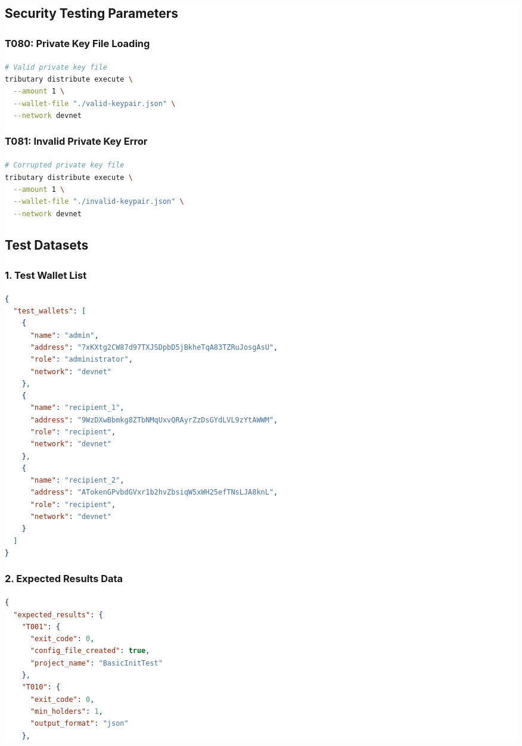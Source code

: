 ## Security Testing Parameters

### T080: Private Key File Loading
```bash
# Valid private key file
tributary distribute execute \
  --amount 1 \
  --wallet-file "./valid-keypair.json" \
  --network devnet
```

### T081: Invalid Private Key Error
```bash
# Corrupted private key file
tributary distribute execute \
  --amount 1 \
  --wallet-file "./invalid-keypair.json" \
  --network devnet
```

## Test Datasets

### 1. Test Wallet List
```json
{
  "test_wallets": [
    {
      "name": "admin",
      "address": "7xKXtg2CW87d97TXJSDpbD5jBkheTqA83TZRuJosgAsU",
      "role": "administrator",
      "network": "devnet"
    },
    {
      "name": "recipient_1",
      "address": "9WzDXwBbmkg8ZTbNMqUxvQRAyrZzDsGYdLVL9zYtAWWM",
      "role": "recipient",
      "network": "devnet"
    },
    {
      "name": "recipient_2",
      "address": "ATokenGPvbdGVxr1b2hvZbsiqW5xWH25efTNsLJA8knL",
      "role": "recipient",
      "network": "devnet"
    }
  ]
}
```

### 2. Expected Results Data
```json
{
  "expected_results": {
    "T001": {
      "exit_code": 0,
      "config_file_created": true,
      "project_name": "BasicInitTest"
    },
    "T010": {
      "exit_code": 0,
      "min_holders": 1,
      "output_format": "json"
    },
```